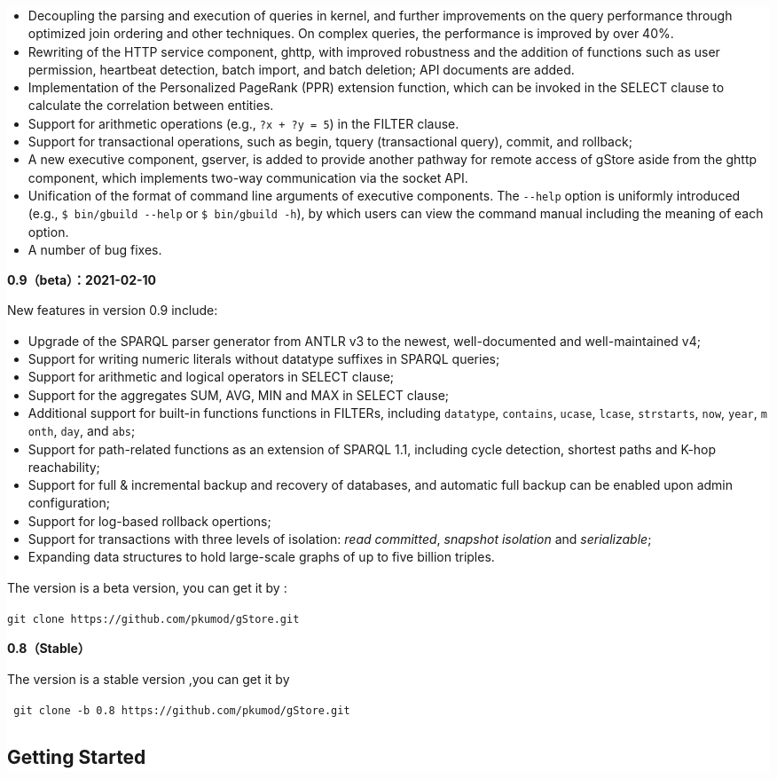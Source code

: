 - Decoupling the parsing and execution of queries in kernel, and further improvements on the query performance through optimized join ordering and other techniques. On complex queries, the performance is improved by over 40%.
- Rewriting of the HTTP service component, ghttp, with improved robustness and the addition of functions such as user permission, heartbeat detection, batch import, and batch deletion; API documents are added.
- Implementation of the Personalized PageRank (PPR) extension function, which can be invoked in the SELECT clause to calculate the correlation between entities.
- Support for arithmetic operations (e.g., `?x + ?y = 5`) in the FILTER clause.
- Support for transactional operations, such as begin, tquery (transactional query), commit, and rollback;
- A new executive component, gserver, is added to provide another pathway for remote access of gStore aside from the ghttp component, which implements two-way communication via the socket API.
- Unification of the format of command line arguments of executive components. The `--help` option is uniformly introduced (e.g., `$ bin/gbuild --help` or `$ bin/gbuild -h`), by which users can view the command manual including the meaning of each option.
- A number of bug fixes.

**0.9（beta）：2021-02-10**

New features in version 0.9 include:

- Upgrade of the SPARQL parser generator from ANTLR v3 to the newest, well-documented and well-maintained v4;
- Support for writing numeric literals without datatype suffixes in SPARQL queries;
- Support for arithmetic and logical operators in SELECT clause;
- Support for the aggregates SUM, AVG, MIN and MAX in SELECT clause;
- Additional support for built-in functions functions in FILTERs, including `datatype`, `contains`, `ucase`, `lcase`, `strstarts`, `now`, `year`, `month`, `day`, and `abs`;
- Support for path-related functions as an extension of SPARQL 1.1, including cycle detection, shortest paths and K-hop reachability;
- Support for full & incremental backup and recovery of databases, and automatic full backup can be enabled upon admin configuration;
- Support for log-based rollback opertions;
- Support for transactions with three levels of isolation: *read committed*, *snapshot isolation* and *serializable*;
- Expanding data structures to hold large-scale graphs of up to five billion triples.

The version is a beta version, you can get it by :

```
git clone https://github.com/pkumod/gStore.git
```

**0.8（Stable）**

The version is a stable version ,you can get it by 

```
 git clone -b 0.8 https://github.com/pkumod/gStore.git
```





## Getting Started

